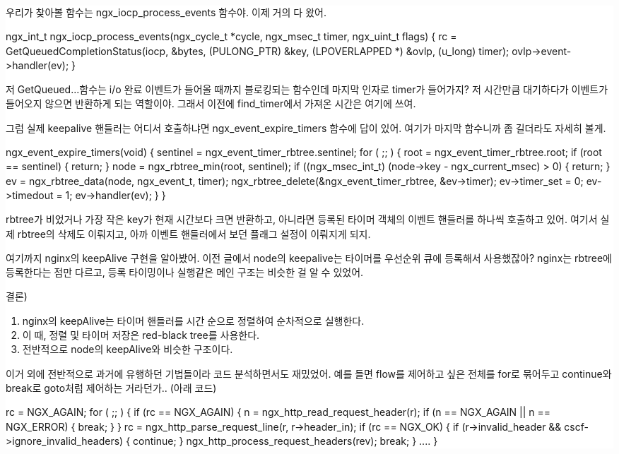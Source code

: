 우리가 찾아볼 함수는 ngx_iocp_process_events 함수야. 이제 거의 다 왔어.

ngx_int_t ngx_iocp_process_events(ngx_cycle_t *cycle, ngx_msec_t timer, ngx_uint_t flags)
{
  rc = GetQueuedCompletionStatus(iocp, &bytes, (PULONG_PTR) &key, (LPOVERLAPPED *) &ovlp, (u_long) timer);
  ovlp->event->handler(ev);
}

저 GetQueued...함수는 i/o 완료 이벤트가 들어올 때까지 블로킹되는 함수인데 마지막 인자로 timer가 들어가지? 저 시간만큼 대기하다가 이벤트가 들어오지 않으면 반환하게 되는 역할이야. 그래서 이전에 find_timer에서 가져온 시간은 여기에 쓰여.

그럼 실제 keepalive 핸들러는 어디서 호출하냐면 ngx_event_expire_timers 함수에 답이 있어. 여기가 마지막 함수니까 좀 길더라도 자세히 볼게.

ngx_event_expire_timers(void)
{
  sentinel = ngx_event_timer_rbtree.sentinel;
  for ( ;; ) {
    root = ngx_event_timer_rbtree.root;
    if (root == sentinel) {
      return;
    }
    node = ngx_rbtree_min(root, sentinel);
    if ((ngx_msec_int_t) (node->key - ngx_current_msec) > 0) {
      return;
    }
    ev = ngx_rbtree_data(node, ngx_event_t, timer);
    ngx_rbtree_delete(&ngx_event_timer_rbtree, &ev->timer);
    ev->timer_set = 0;
    ev->timedout = 1;
    ev->handler(ev);
  }
}

rbtree가 비었거나 가장 작은 key가 현재 시간보다 크면 반환하고, 아니라면 등록된 타이머 객체의 이벤트 핸들러를 하나씩 호출하고 있어. 여기서 실제 rbtree의 삭제도 이뤄지고, 아까 이벤트 핸들러에서 보던 플래그 설정이 이뤄지게 되지.


여기까지 nginx의 keepAlive 구현을 알아봤어. 이전 글에서 node의 keepalive는 타이머를 우선순위 큐에 등록해서 사용했잖아? nginx는 rbtree에 등록한다는 점만 다르고, 등록 타이밍이나 실행같은 메인 구조는 비슷한 걸 알 수 있었어.

결론)
1) nginx의 keepAlive는 타이머 핸들러를 시간 순으로 정렬하여 순차적으로 실행한다.
2) 이 때, 정렬 및 타이머 저장은 red-black tree를 사용한다.
3) 전반적으로 node의 keepAlive와 비슷한 구조이다.


이거 외에 전반적으로 과거에 유행하던 기법들이라 코드 분석하면서도 재밌었어. 예를 들면 flow를 제어하고 싶은 전체를 for로 묶어두고 continue와 break로 goto처럼 제어하는 거라던가.. (아래 코드)

rc = NGX_AGAIN;
for ( ;; ) {
  if (rc == NGX_AGAIN) {
    n = ngx_http_read_request_header(r);
    if (n == NGX_AGAIN || n == NGX_ERROR) {
      break;
    }
  }
  rc = ngx_http_parse_request_line(r, r->header_in);
  if (rc == NGX_OK) {
    if (r->invalid_header && cscf->ignore_invalid_headers) {
      continue;
    }
    ngx_http_process_request_headers(rev);
    break;
  }
  ....
}
